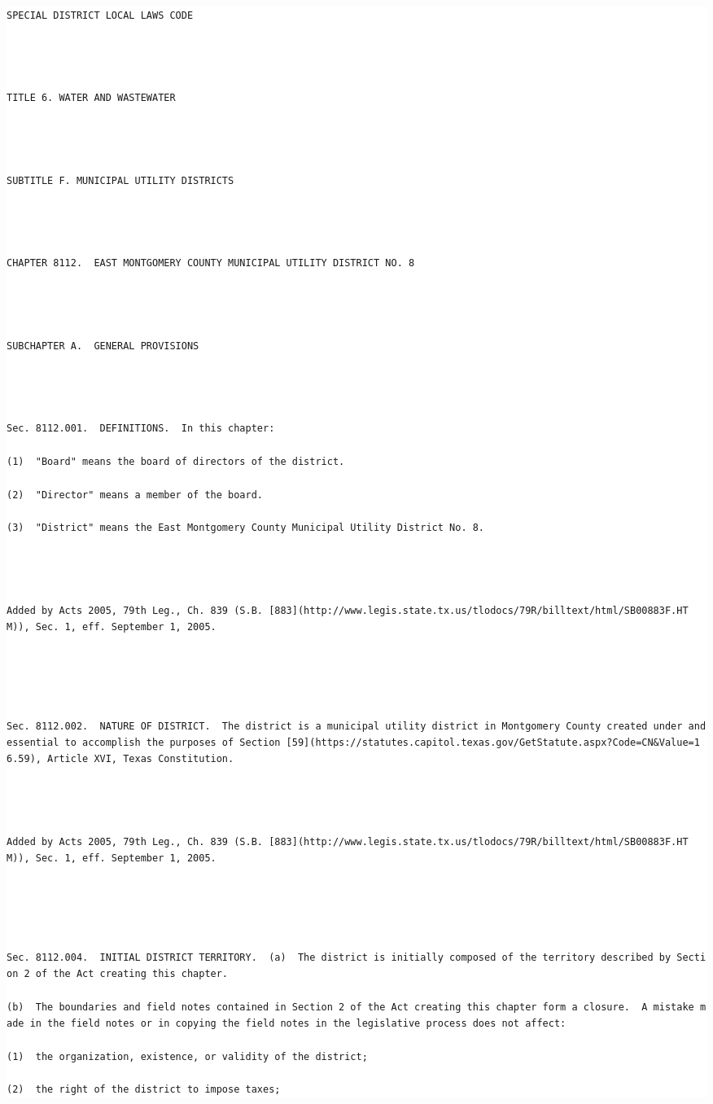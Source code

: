 ﻿
    
    
    	
    					
    
    
    SPECIAL DISTRICT LOCAL LAWS CODE
    
      
    
    
    TITLE 6. WATER AND WASTEWATER
    
      
    
    
    SUBTITLE F. MUNICIPAL UTILITY DISTRICTS
    
      
    
    
    CHAPTER 8112.  EAST MONTGOMERY COUNTY MUNICIPAL UTILITY DISTRICT NO. 8
    
      
    
    
    SUBCHAPTER A.  GENERAL PROVISIONS
    
      
    
    
    Sec. 8112.001.  DEFINITIONS.  In this chapter:
    
    (1)  "Board" means the board of directors of the district.
    
    (2)  "Director" means a member of the board.
    
    (3)  "District" means the East Montgomery County Municipal Utility District No. 8.
    
    
    
    
    Added by Acts 2005, 79th Leg., Ch. 839 (S.B. [883](http://www.legis.state.tx.us/tlodocs/79R/billtext/html/SB00883F.HTM)), Sec. 1, eff. September 1, 2005.
    
    
    
    
    
    Sec. 8112.002.  NATURE OF DISTRICT.  The district is a municipal utility district in Montgomery County created under and essential to accomplish the purposes of Section [59](https://statutes.capitol.texas.gov/GetStatute.aspx?Code=CN&Value=16.59), Article XVI, Texas Constitution.
    
    
    
    
    Added by Acts 2005, 79th Leg., Ch. 839 (S.B. [883](http://www.legis.state.tx.us/tlodocs/79R/billtext/html/SB00883F.HTM)), Sec. 1, eff. September 1, 2005.
    
    
    
    
    
    Sec. 8112.004.  INITIAL DISTRICT TERRITORY.  (a)  The district is initially composed of the territory described by Section 2 of the Act creating this chapter.
    
    (b)  The boundaries and field notes contained in Section 2 of the Act creating this chapter form a closure.  A mistake made in the field notes or in copying the field notes in the legislative process does not affect:
    
    (1)  the organization, existence, or validity of the district;
    
    (2)  the right of the district to impose taxes;
    